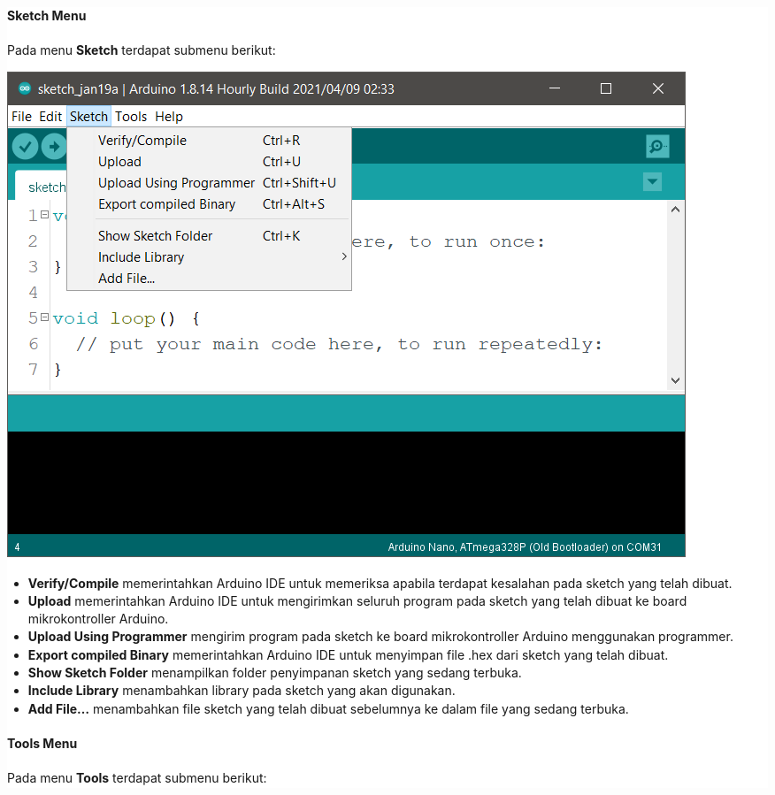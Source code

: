 #### Sketch Menu

Pada menu **Sketch** terdapat submenu berikut:

<div width="100%" style={{textAlign: 'center'}}>

![Arduino IDE](./img/arduino-ide-menu-bar-sketch.png)

</div>

- **Verify/Compile** memerintahkan Arduino IDE untuk memeriksa apabila terdapat kesalahan pada sketch yang telah dibuat.
- **Upload** memerintahkan Arduino IDE untuk mengirimkan seluruh program pada sketch yang telah dibuat ke board mikrokontroller Arduino.
- **Upload Using Programmer** mengirim program pada sketch ke board mikrokontroller Arduino menggunakan programmer.
- **Export compiled Binary** memerintahkan Arduino IDE untuk menyimpan file .hex dari sketch yang telah dibuat.
- **Show Sketch Folder** menampilkan folder penyimpanan sketch yang sedang terbuka.
- **Include Library** menambahkan library pada sketch yang akan digunakan.
- **Add File…** menambahkan file sketch yang telah dibuat sebelumnya ke dalam file yang sedang terbuka.

#### Tools Menu

Pada menu **Tools** terdapat submenu berikut:
